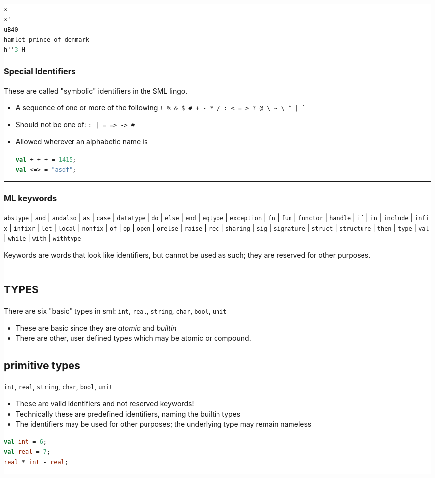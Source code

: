 ```sml
x
x'
uB40
hamlet_prince_of_denmark
h''3_H
```



### Special Identifiers

These are called "symbolic" identifiers in the SML lingo.

* A sequence of one or more of the following ``! % & $ # + - * / : < = > ? @ \ ~ \ ^ | ` ``
* Should not be one of: `: | = => -> #`
* Allowed wherever an alphabetic name is

    ```sml
    val +-+-+ = 1415;
    val <=> = "asdf";
    ```
    <!-- .element: data-thebe-executable-sml data-language="text/x-ocaml" -->

---

### ML keywords

`abstype` | `and` | `andalso` | `as` | `case` | `datatype` | `do` | `else` | `end` | `eqtype` | `exception` | `fn` | `fun` | `functor` | `handle` | `if` | `in` | `include` | `infix` | `infixr` | `let` | `local` | `nonfix` | `of` | `op` | `open` | `orelse` | `raise` | `rec` | `sharing` | `sig` | `signature` | `struct` | `structure` | `then` | `type` | `val` | `while` | `with` | `withtype`

Keywords are words that look like identifiers, but cannot be used as such; they are reserved for other purposes.

---

## TYPES

There are six "basic" types in sml: `int`, `real`, `string`, `char`, `bool`, `unit`

* These are basic since they are *atomic* and *builtin*
* There are other, user defined types which may be atomic or compound.



## primitive types

`int`, `real`, `string`, `char`, `bool`, `unit`

* These are valid identifiers and not reserved keywords!
* Technically these are predefined identifiers, naming the builtin types
* The identifiers may be used for other purposes; the underlying type may remain nameless

```sml
val int = 6;
val real = 7;
real * int - real;
```


---